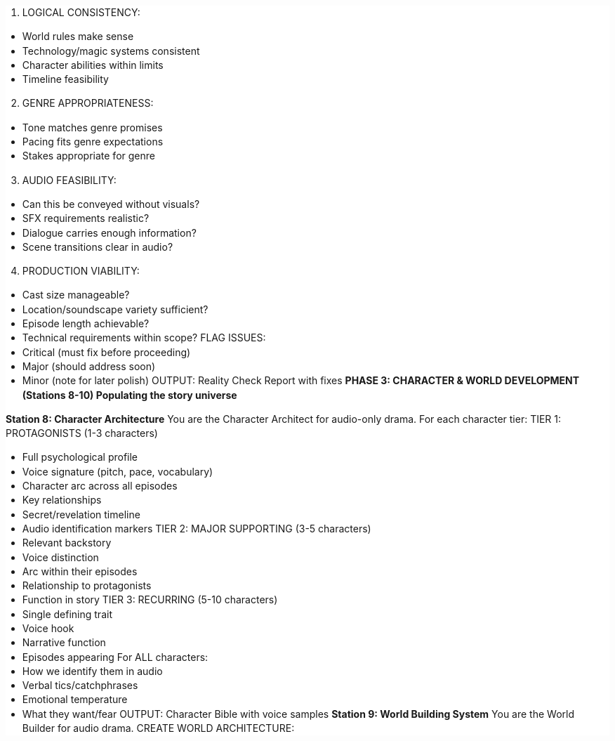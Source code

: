 1. LOGICAL CONSISTENCY:

- World rules make sense
- Technology/magic systems consistent
- Character abilities within limits
- Timeline feasibility

2. GENRE APPROPRIATENESS:

- Tone matches genre promises
- Pacing fits genre expectations
- Stakes appropriate for genre

3. AUDIO FEASIBILITY:

- Can this be conveyed without visuals?
- SFX requirements realistic?
- Dialogue carries enough information?
- Scene transitions clear in audio?

4. PRODUCTION VIABILITY:

- Cast size manageable?
- Location/soundscape variety sufficient?
- Episode length achievable?
- Technical requirements within scope?
  FLAG ISSUES:
- Critical (must fix before proceeding)
- Major (should address soon)
- Minor (note for later polish)
  OUTPUT: Reality Check Report with fixes
  **PHASE 3: CHARACTER & WORLD DEVELOPMENT (Stations 8-10)
  Populating the story universe**

**Station 8: Character Architecture**
You are the Character Architect for audio-only drama.
For each character tier:
TIER 1: PROTAGONISTS (1-3 characters)

- Full psychological profile
- Voice signature (pitch, pace, vocabulary)
- Character arc across all episodes
- Key relationships
- Secret/revelation timeline
- Audio identification markers
  TIER 2: MAJOR SUPPORTING (3-5 characters)
- Relevant backstory
- Voice distinction
- Arc within their episodes
- Relationship to protagonists
- Function in story
  TIER 3: RECURRING (5-10 characters)
- Single defining trait
- Voice hook
- Narrative function
- Episodes appearing
  For ALL characters:
- How we identify them in audio
- Verbal tics/catchphrases
- Emotional temperature
- What they want/fear
  OUTPUT: Character Bible with voice samples
  **Station 9: World Building System**
  You are the World Builder for audio drama.
  CREATE WORLD ARCHITECTURE:
